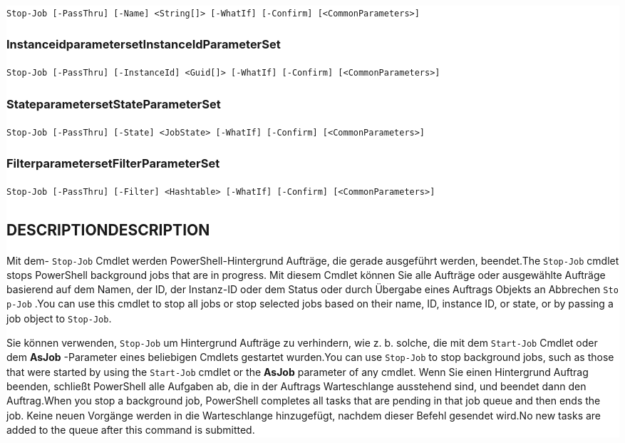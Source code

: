 ```
Stop-Job [-PassThru] [-Name] <String[]> [-WhatIf] [-Confirm] [<CommonParameters>]
```

### <span data-ttu-id="7e841-110">Instanceidparameterset</span><span class="sxs-lookup"><span data-stu-id="7e841-110">InstanceIdParameterSet</span></span>

```
Stop-Job [-PassThru] [-InstanceId] <Guid[]> [-WhatIf] [-Confirm] [<CommonParameters>]
```

### <span data-ttu-id="7e841-111">Stateparameterset</span><span class="sxs-lookup"><span data-stu-id="7e841-111">StateParameterSet</span></span>

```
Stop-Job [-PassThru] [-State] <JobState> [-WhatIf] [-Confirm] [<CommonParameters>]
```

### <span data-ttu-id="7e841-112">Filterparameterset</span><span class="sxs-lookup"><span data-stu-id="7e841-112">FilterParameterSet</span></span>

```
Stop-Job [-PassThru] [-Filter] <Hashtable> [-WhatIf] [-Confirm] [<CommonParameters>]
```

## <span data-ttu-id="7e841-113">DESCRIPTION</span><span class="sxs-lookup"><span data-stu-id="7e841-113">DESCRIPTION</span></span>

<span data-ttu-id="7e841-114">Mit dem- `Stop-Job` Cmdlet werden PowerShell-Hintergrund Aufträge, die gerade ausgeführt werden, beendet.</span><span class="sxs-lookup"><span data-stu-id="7e841-114">The `Stop-Job` cmdlet stops PowerShell background jobs that are in progress.</span></span> <span data-ttu-id="7e841-115">Mit diesem Cmdlet können Sie alle Aufträge oder ausgewählte Aufträge basierend auf dem Namen, der ID, der Instanz-ID oder dem Status oder durch Übergabe eines Auftrags Objekts an Abbrechen `Stop-Job` .</span><span class="sxs-lookup"><span data-stu-id="7e841-115">You can use this cmdlet to stop all jobs or stop selected jobs based on their name, ID, instance ID, or state, or by passing a job object to `Stop-Job`.</span></span>

<span data-ttu-id="7e841-116">Sie können verwenden, `Stop-Job` um Hintergrund Aufträge zu verhindern, wie z. b. solche, die mit dem `Start-Job` Cmdlet oder dem **AsJob** -Parameter eines beliebigen Cmdlets gestartet wurden.</span><span class="sxs-lookup"><span data-stu-id="7e841-116">You can use `Stop-Job` to stop background jobs, such as those that were started by using the `Start-Job` cmdlet or the **AsJob** parameter of any cmdlet.</span></span> <span data-ttu-id="7e841-117">Wenn Sie einen Hintergrund Auftrag beenden, schließt PowerShell alle Aufgaben ab, die in der Auftrags Warteschlange ausstehend sind, und beendet dann den Auftrag.</span><span class="sxs-lookup"><span data-stu-id="7e841-117">When you stop a background job, PowerShell completes all tasks that are pending in that job queue and then ends the job.</span></span> <span data-ttu-id="7e841-118">Keine neuen Vorgänge werden in die Warteschlange hinzugefügt, nachdem dieser Befehl gesendet wird.</span><span class="sxs-lookup"><span data-stu-id="7e841-118">No new tasks are added to the queue after this command is submitted.</span></span>
